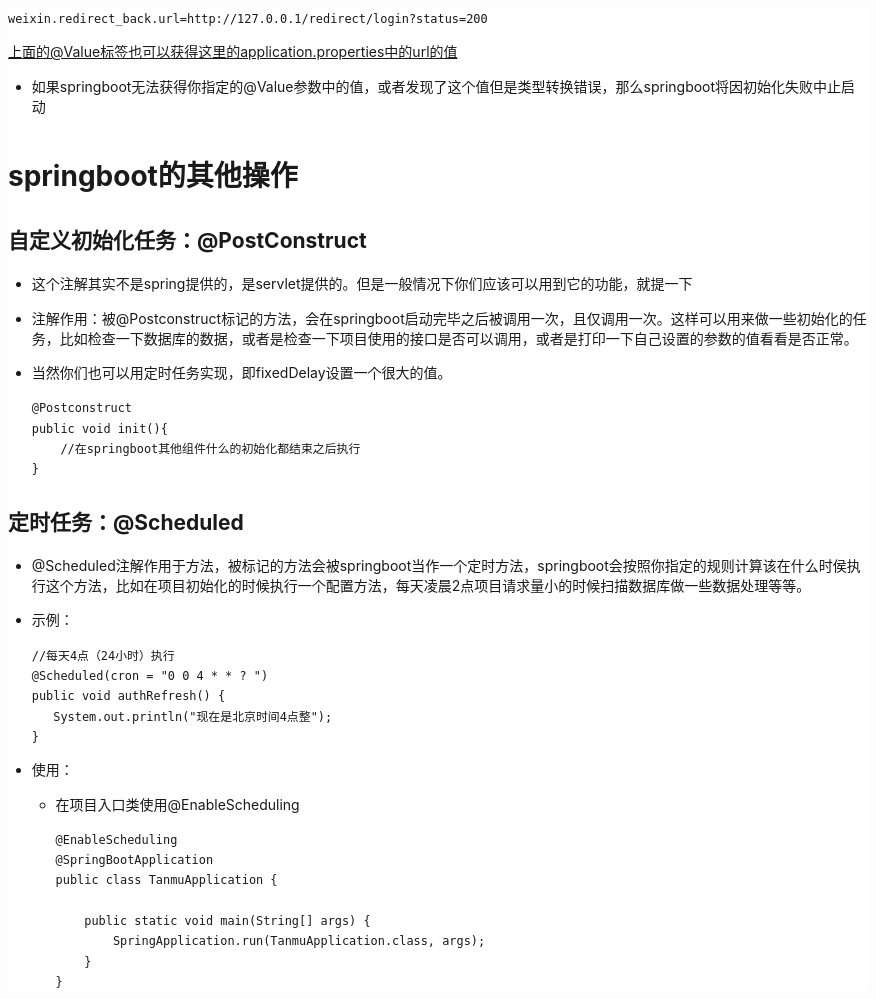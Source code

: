   ```
  weixin.redirect_back.url=http://127.0.0.1/redirect/login?status=200
  ```

  上面的@Value标签也可以获得这里的application.properties中的url的值

* 如果springboot无法获得你指定的@Value参数中的值，或者发现了这个值但是类型转换错误，那么springboot将因初始化失败中止启动

# springboot的其他操作

## 自定义初始化任务：@PostConstruct

* 这个注解其实不是spring提供的，是servlet提供的。但是一般情况下你们应该可以用到它的功能，就提一下

* 注解作用：被@Postconstruct标记的方法，会在springboot启动完毕之后被调用一次，且仅调用一次。这样可以用来做一些初始化的任务，比如检查一下数据库的数据，或者是检查一下项目使用的接口是否可以调用，或者是打印一下自己设置的参数的值看看是否正常。

* 当然你们也可以用定时任务实现，即fixedDelay设置一个很大的值。

  ```
  @Postconstruct
  public void init(){
      //在springboot其他组件什么的初始化都结束之后执行
  }
  ```

## 定时任务：@Scheduled

* @Scheduled注解作用于方法，被标记的方法会被springboot当作一个定时方法，springboot会按照你指定的规则计算该在什么时侯执行这个方法，比如在项目初始化的时候执行一个配置方法，每天凌晨2点项目请求量小的时候扫描数据库做一些数据处理等等。

* 示例：

  ```
  //每天4点（24小时）执行
  @Scheduled(cron = "0 0 4 * * ? ")
  public void authRefresh() {
     System.out.println("现在是北京时间4点整");
  }
  ```

* 使用：

  * 在项目入口类使用@EnableScheduling

    ```
    @EnableScheduling
    @SpringBootApplication
    public class TanmuApplication {
    
    	public static void main(String[] args) {
    		SpringApplication.run(TanmuApplication.class, args);
    	}
    }
    ```

